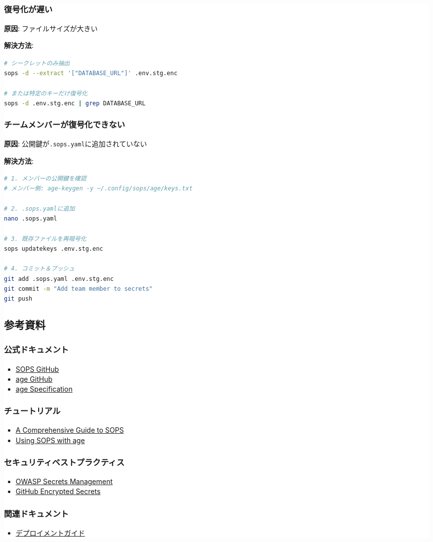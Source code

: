 ### 復号化が遅い

**原因**: ファイルサイズが大きい

**解決方法**:
```bash
# シークレットのみ抽出
sops -d --extract '["DATABASE_URL"]' .env.stg.enc

# または特定のキーだけ復号化
sops -d .env.stg.enc | grep DATABASE_URL
```

### チームメンバーが復号化できない

**原因**: 公開鍵が`.sops.yaml`に追加されていない

**解決方法**:
```bash
# 1. メンバーの公開鍵を確認
# メンバー側: age-keygen -y ~/.config/sops/age/keys.txt

# 2. .sops.yamlに追加
nano .sops.yaml

# 3. 既存ファイルを再暗号化
sops updatekeys .env.stg.enc

# 4. コミット＆プッシュ
git add .sops.yaml .env.stg.enc
git commit -m "Add team member to secrets"
git push
```

## 参考資料

### 公式ドキュメント

- [SOPS GitHub](https://github.com/getsops/sops)
- [age GitHub](https://github.com/FiloSottile/age)
- [age Specification](https://age-encryption.org/)

### チュートリアル

- [A Comprehensive Guide to SOPS](https://blog.gitguardian.com/a-comprehensive-guide-to-sops/)
- [Using SOPS with age](https://github.com/getsops/sops#encrypting-using-age)

### セキュリティベストプラクティス

- [OWASP Secrets Management](https://cheatsheetseries.owasp.org/cheatsheets/Secrets_Management_Cheat_Sheet.html)
- [GitHub Encrypted Secrets](https://docs.github.com/en/actions/security-guides/encrypted-secrets)

### 関連ドキュメント

- [デプロイメントガイド](./deployment.md)
